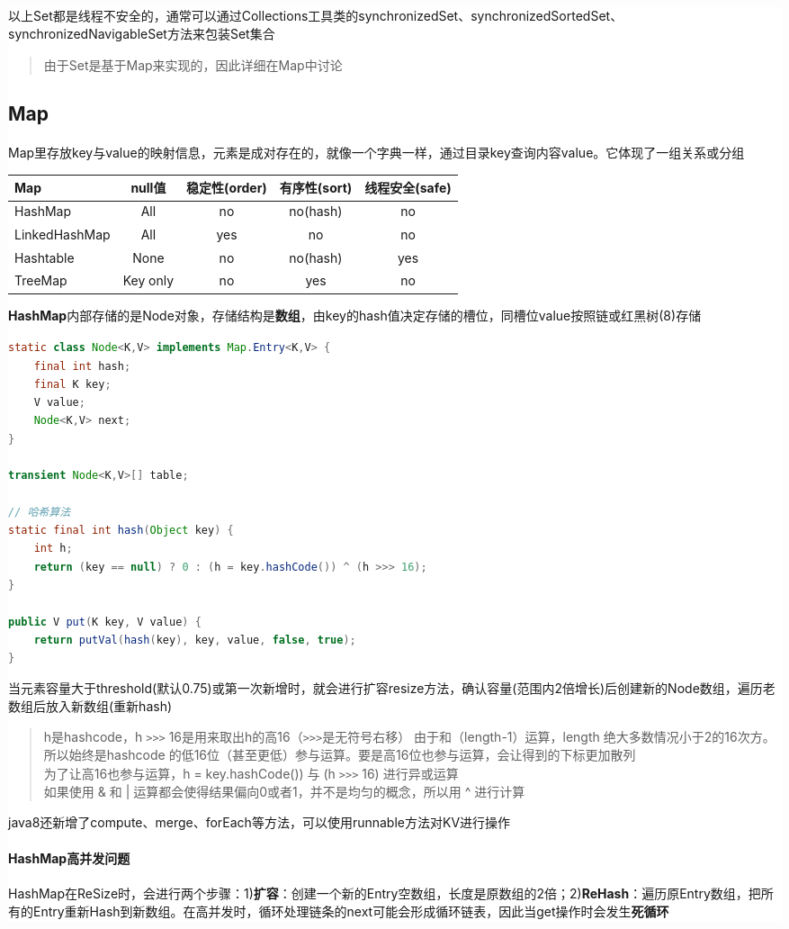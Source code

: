 以上Set都是线程不安全的，通常可以通过Collections工具类的synchronizedSet、synchronizedSortedSet、synchronizedNavigableSet方法来包装Set集合

> 由于Set是基于Map来实现的，因此详细在Map中讨论




## Map

Map里存放key与value的映射信息，元素是成对存在的，就像一个字典一样，通过目录key查询内容value。它体现了一组关系或分组

| Map           |   null值   | 稳定性(order) | 有序性(sort) | 线程安全(safe) |
| :------------ | :--------: | :-----------: | :----------: | :------------: |
| HashMap       |  All       |      no       |   no(hash)   |       no       |
| LinkedHashMap |  All       |     yes       |       no     |       no       |
| Hashtable 	|  None      |      no       |   no(hash)   |      yes       |
| TreeMap       |  Key only  |      no       |      yes     |       no       |

**HashMap**内部存储的是Node对象，存储结构是**数组**，由key的hash值决定存储的槽位，同槽位value按照链或红黑树(8)存储
```java
static class Node<K,V> implements Map.Entry<K,V> {
	final int hash;
	final K key;
	V value;
	Node<K,V> next;
}

transient Node<K,V>[] table;

// 哈希算法
static final int hash(Object key) {
	int h;
	return (key == null) ? 0 : (h = key.hashCode()) ^ (h >>> 16);
}

public V put(K key, V value) {
	return putVal(hash(key), key, value, false, true);
}
```
当元素容量大于threshold(默认0.75)或第一次新增时，就会进行扩容resize方法，确认容量(范围内2倍增长)后创建新的Node数组，遍历老数组后放入新数组(重新hash)

> h是hashcode，h `>>>` 16是用来取出h的高16（`>>>`是无符号右移） 
> 由于和（length-1）运算，length 绝大多数情况小于2的16次方。所以始终是hashcode 的低16位（甚至更低）参与运算。要是高16位也参与运算，会让得到的下标更加散列  
> 为了让高16也参与运算，h = key.hashCode()) 与 (h `>>>` 16) 进行异或运算  
> 如果使用 & 和 | 运算都会使得结果偏向0或者1，并不是均匀的概念，所以用 ^ 进行计算

java8还新增了compute、merge、forEach等方法，可以使用runnable方法对KV进行操作

#### HashMap高并发问题

HashMap在ReSize时，会进行两个步骤：1)**扩容**：创建一个新的Entry空数组，长度是原数组的2倍；2)**ReHash**：遍历原Entry数组，把所有的Entry重新Hash到新数组。在高并发时，循环处理链条的next可能会形成循环链表，因此当get操作时会发生**死循环**

